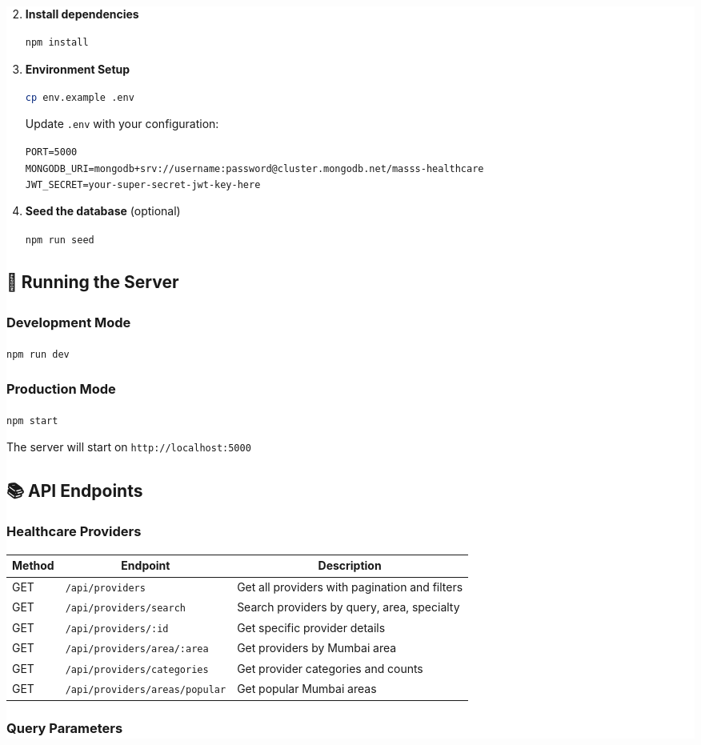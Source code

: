 2. **Install dependencies**
   ```bash
   npm install
   ```

3. **Environment Setup**
   ```bash
   cp env.example .env
   ```
   
   Update `.env` with your configuration:
   ```env
   PORT=5000
   MONGODB_URI=mongodb+srv://username:password@cluster.mongodb.net/masss-healthcare
   JWT_SECRET=your-super-secret-jwt-key-here
   ```

4. **Seed the database** (optional)
   ```bash
   npm run seed
   ```

## 🚀 Running the Server

### Development Mode
```bash
npm run dev
```

### Production Mode
```bash
npm start
```

The server will start on `http://localhost:5000`

## 📚 API Endpoints

### Healthcare Providers

| Method | Endpoint | Description |
|--------|----------|-------------|
| GET | `/api/providers` | Get all providers with pagination and filters |
| GET | `/api/providers/search` | Search providers by query, area, specialty |
| GET | `/api/providers/:id` | Get specific provider details |
| GET | `/api/providers/area/:area` | Get providers by Mumbai area |
| GET | `/api/providers/categories` | Get provider categories and counts |
| GET | `/api/providers/areas/popular` | Get popular Mumbai areas |

### Query Parameters
